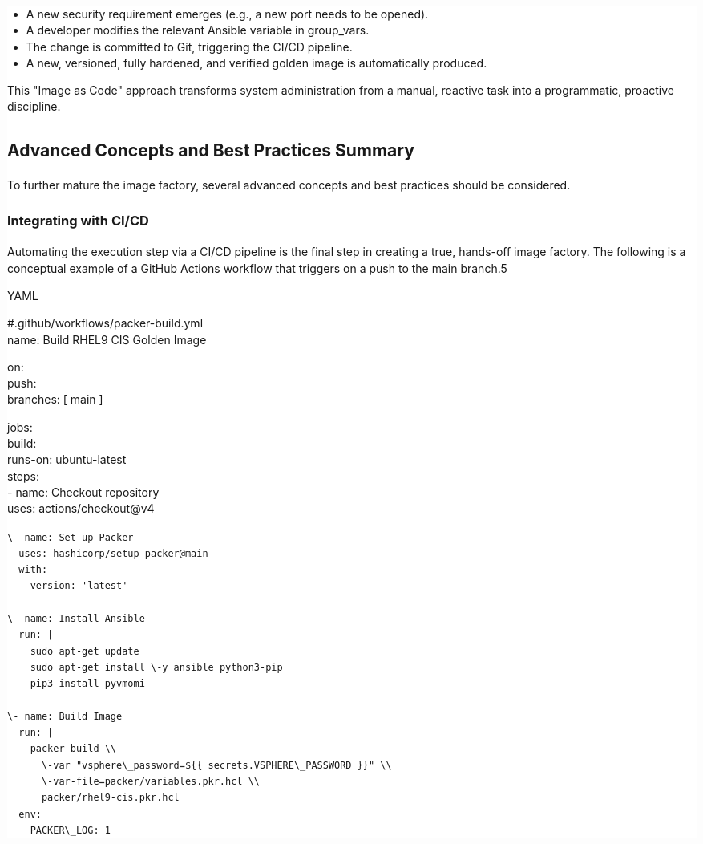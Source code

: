* A new security requirement emerges (e.g., a new port needs to be opened).  
* A developer modifies the relevant Ansible variable in group\_vars.  
* The change is committed to Git, triggering the CI/CD pipeline.  
* A new, versioned, fully hardened, and verified golden image is automatically produced.

This "Image as Code" approach transforms system administration from a manual, reactive task into a programmatic, proactive discipline.

## **Advanced Concepts and Best Practices Summary**

To further mature the image factory, several advanced concepts and best practices should be considered.

### **Integrating with CI/CD**

Automating the execution step via a CI/CD pipeline is the final step in creating a true, hands-off image factory. The following is a conceptual example of a GitHub Actions workflow that triggers on a push to the main branch.5

YAML

\#.github/workflows/packer-build.yml  
name: Build RHEL9 CIS Golden Image

on:  
  push:  
    branches: \[ main \]

jobs:  
  build:  
    runs-on: ubuntu-latest  
    steps:  
    \- name: Checkout repository  
      uses: actions/checkout@v4

    \- name: Set up Packer  
      uses: hashicorp/setup-packer@main  
      with:  
        version: 'latest'

    \- name: Install Ansible  
      run: |  
        sudo apt-get update  
        sudo apt-get install \-y ansible python3-pip  
        pip3 install pyvmomi

    \- name: Build Image  
      run: |  
        packer build \\  
          \-var "vsphere\_password=${{ secrets.VSPHERE\_PASSWORD }}" \\  
          \-var-file=packer/variables.pkr.hcl \\  
          packer/rhel9-cis.pkr.hcl  
      env:  
        PACKER\_LOG: 1
